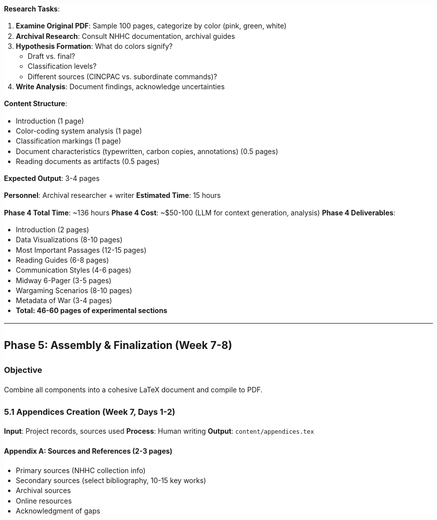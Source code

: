**Research Tasks**:
1. **Examine Original PDF**: Sample 100 pages, categorize by color (pink, green, white)
2. **Archival Research**: Consult NHHC documentation, archival guides
3. **Hypothesis Formation**: What do colors signify?
   - Draft vs. final?
   - Classification levels?
   - Different sources (CINCPAC vs. subordinate commands)?
4. **Write Analysis**: Document findings, acknowledge uncertainties

**Content Structure**:
- Introduction (1 page)
- Color-coding system analysis (1 page)
- Classification markings (1 page)
- Document characteristics (typewritten, carbon copies, annotations) (0.5 pages)
- Reading documents as artifacts (0.5 pages)

**Expected Output**: 3-4 pages

**Personnel**: Archival researcher + writer
**Estimated Time**: 15 hours

**Phase 4 Total Time**: ~136 hours
**Phase 4 Cost**: ~$50-100 (LLM for context generation, analysis)
**Phase 4 Deliverables**:
- Introduction (2 pages)
- Data Visualizations (8-10 pages)
- Most Important Passages (12-15 pages)
- Reading Guides (6-8 pages)
- Communication Styles (4-6 pages)
- Midway 6-Pager (3-5 pages)
- Wargaming Scenarios (8-10 pages)
- Metadata of War (3-4 pages)
- **Total: 46-60 pages of experimental sections**

---

## Phase 5: Assembly & Finalization (Week 7-8)

### Objective
Combine all components into a cohesive LaTeX document and compile to PDF.

### 5.1 Appendices Creation (Week 7, Days 1-2)

**Input**: Project records, sources used
**Process**: Human writing
**Output**: `content/appendices.tex`

#### Appendix A: Sources and References (2-3 pages)
- Primary sources (NHHC collection info)
- Secondary sources (select bibliography, 10-15 key works)
- Archival sources
- Online resources
- Acknowledgment of gaps
